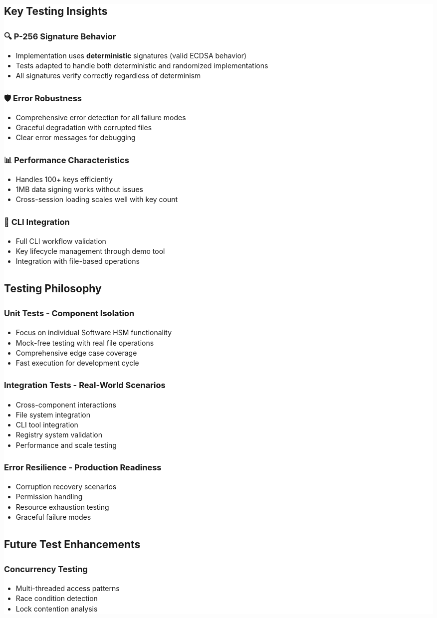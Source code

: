 ## Key Testing Insights

### 🔍 **P-256 Signature Behavior**
- Implementation uses **deterministic** signatures (valid ECDSA behavior)
- Tests adapted to handle both deterministic and randomized implementations
- All signatures verify correctly regardless of determinism

### 🛡️ **Error Robustness**  
- Comprehensive error detection for all failure modes
- Graceful degradation with corrupted files
- Clear error messages for debugging

### 📊 **Performance Characteristics**
- Handles 100+ keys efficiently  
- 1MB data signing works without issues
- Cross-session loading scales well with key count

### 🔧 **CLI Integration**
- Full CLI workflow validation
- Key lifecycle management through demo tool
- Integration with file-based operations

## Testing Philosophy

### **Unit Tests** - Component Isolation
- Focus on individual Software HSM functionality
- Mock-free testing with real file operations  
- Comprehensive edge case coverage
- Fast execution for development cycle

### **Integration Tests** - Real-World Scenarios
- Cross-component interactions
- File system integration
- CLI tool integration  
- Registry system validation
- Performance and scale testing

### **Error Resilience** - Production Readiness
- Corruption recovery scenarios
- Permission handling
- Resource exhaustion testing
- Graceful failure modes

## Future Test Enhancements

### **Concurrency Testing**
- Multi-threaded access patterns
- Race condition detection
- Lock contention analysis
